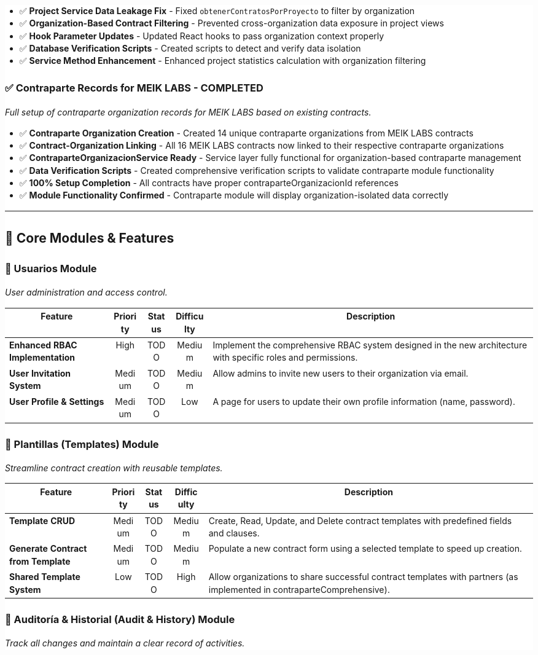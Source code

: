 - ✅ **Project Service Data Leakage Fix** - Fixed `obtenerContratosPorProyecto` to filter by organization
- ✅ **Organization-Based Contract Filtering** - Prevented cross-organization data exposure in project views
- ✅ **Hook Parameter Updates** - Updated React hooks to pass organization context properly
- ✅ **Database Verification Scripts** - Created scripts to detect and verify data isolation
- ✅ **Service Method Enhancement** - Enhanced project statistics calculation with organization filtering

### ✅ Contraparte Records for MEIK LABS - **COMPLETED** 
*Full setup of contraparte organization records for MEIK LABS based on existing contracts.*

- ✅ **Contraparte Organization Creation** - Created 14 unique contraparte organizations from MEIK LABS contracts
- ✅ **Contract-Organization Linking** - All 16 MEIK LABS contracts now linked to their respective contraparte organizations
- ✅ **ContraparteOrganizacionService Ready** - Service layer fully functional for organization-based contraparte management
- ✅ **Data Verification Scripts** - Created comprehensive verification scripts to validate contraparte module functionality
- ✅ **100% Setup Completion** - All contracts have proper contraparteOrganizacionId references
- ✅ **Module Functionality Confirmed** - Contraparte module will display organization-isolated data correctly

---

## 🚀 Core Modules & Features

### 👥 Usuarios Module
*User administration and access control.*

| Feature                               | Priority | Status    | Difficulty | Description                                                                                             |
| ------------------------------------- | :------: | :-------: | :--------: | ------------------------------------------------------------------------------------------------------- |
| **Enhanced RBAC Implementation**      |   High   |   TODO    |   Medium   | Implement the comprehensive RBAC system designed in the new architecture with specific roles and permissions. |
| **User Invitation System**            |  Medium  |   TODO    |   Medium   | Allow admins to invite new users to their organization via email.                                       |
| **User Profile & Settings**           |  Medium  |   TODO    |    Low     | A page for users to update their own profile information (name, password).                              |

### 📂 Plantillas (Templates) Module
*Streamline contract creation with reusable templates.*

| Feature                               | Priority | Status    | Difficulty | Description                                                                                             |
| ------------------------------------- | :------: | :-------: | :--------: | ------------------------------------------------------------------------------------------------------- |
| **Template CRUD**                     |  Medium  |   TODO    |   Medium   | Create, Read, Update, and Delete contract templates with predefined fields and clauses.                 |
| **Generate Contract from Template**   |  Medium  |   TODO    |   Medium   | Populate a new contract form using a selected template to speed up creation.                            |
| **Shared Template System**            |   Low    |   TODO    |    High    | Allow organizations to share successful contract templates with partners (as implemented in contraparteComprehensive). |

### 🔎 Auditoría & Historial (Audit & History) Module
*Track all changes and maintain a clear record of activities.*
